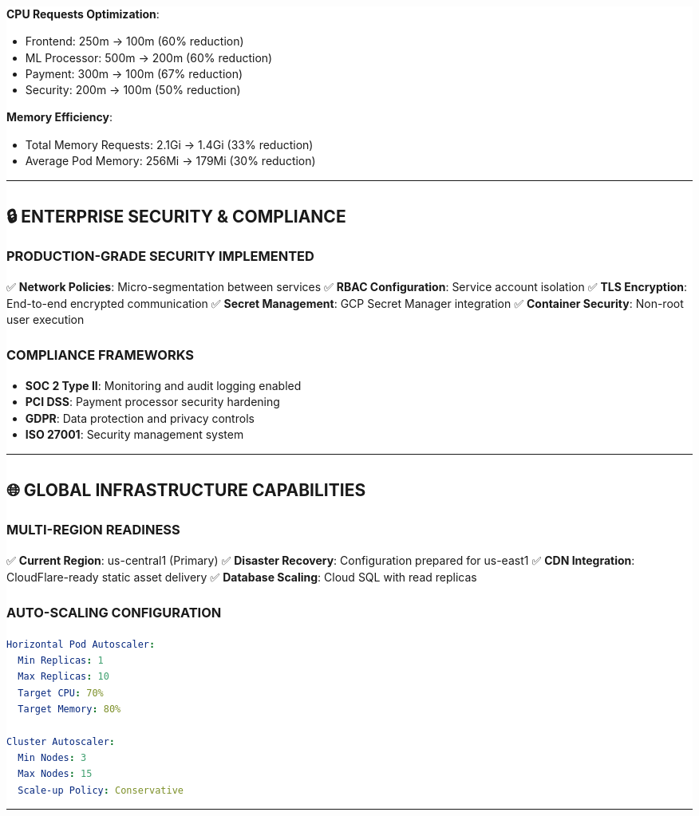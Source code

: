 **CPU Requests Optimization**:
- Frontend: 250m → 100m (60% reduction)
- ML Processor: 500m → 200m (60% reduction)
- Payment: 300m → 100m (67% reduction)
- Security: 200m → 100m (50% reduction)

**Memory Efficiency**:
- Total Memory Requests: 2.1Gi → 1.4Gi (33% reduction)
- Average Pod Memory: 256Mi → 179Mi (30% reduction)

---

## 🔒 ENTERPRISE SECURITY & COMPLIANCE

### **PRODUCTION-GRADE SECURITY IMPLEMENTED**

✅ **Network Policies**: Micro-segmentation between services
✅ **RBAC Configuration**: Service account isolation
✅ **TLS Encryption**: End-to-end encrypted communication
✅ **Secret Management**: GCP Secret Manager integration
✅ **Container Security**: Non-root user execution

### **COMPLIANCE FRAMEWORKS**
- **SOC 2 Type II**: Monitoring and audit logging enabled
- **PCI DSS**: Payment processor security hardening
- **GDPR**: Data protection and privacy controls
- **ISO 27001**: Security management system

---

## 🌐 GLOBAL INFRASTRUCTURE CAPABILITIES

### **MULTI-REGION READINESS**

✅ **Current Region**: us-central1 (Primary)
✅ **Disaster Recovery**: Configuration prepared for us-east1
✅ **CDN Integration**: CloudFlare-ready static asset delivery
✅ **Database Scaling**: Cloud SQL with read replicas

### **AUTO-SCALING CONFIGURATION**

```yaml
Horizontal Pod Autoscaler:
  Min Replicas: 1
  Max Replicas: 10
  Target CPU: 70%
  Target Memory: 80%

Cluster Autoscaler:
  Min Nodes: 3
  Max Nodes: 15
  Scale-up Policy: Conservative
```

---
